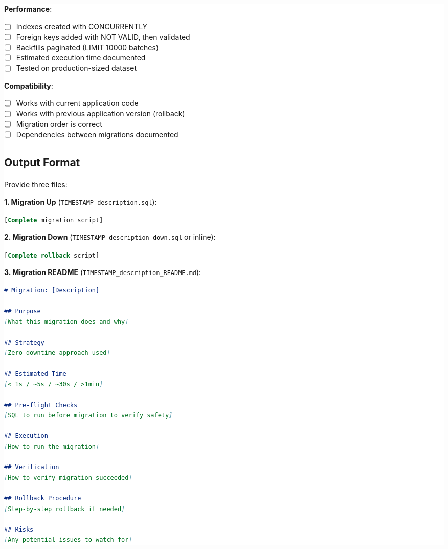 **Performance**:
- [ ] Indexes created with CONCURRENTLY
- [ ] Foreign keys added with NOT VALID, then validated
- [ ] Backfills paginated (LIMIT 10000 batches)
- [ ] Estimated execution time documented
- [ ] Tested on production-sized dataset

**Compatibility**:
- [ ] Works with current application code
- [ ] Works with previous application version (rollback)
- [ ] Migration order is correct
- [ ] Dependencies between migrations documented

## Output Format

Provide three files:

**1. Migration Up** (`TIMESTAMP_description.sql`):
```sql
[Complete migration script]
```

**2. Migration Down** (`TIMESTAMP_description_down.sql` or inline):
```sql
[Complete rollback script]
```

**3. Migration README** (`TIMESTAMP_description_README.md`):
```markdown
# Migration: [Description]

## Purpose
[What this migration does and why]

## Strategy
[Zero-downtime approach used]

## Estimated Time
[< 1s / ~5s / ~30s / >1min]

## Pre-flight Checks
[SQL to run before migration to verify safety]

## Execution
[How to run the migration]

## Verification
[How to verify migration succeeded]

## Rollback Procedure
[Step-by-step rollback if needed]

## Risks
[Any potential issues to watch for]
```
